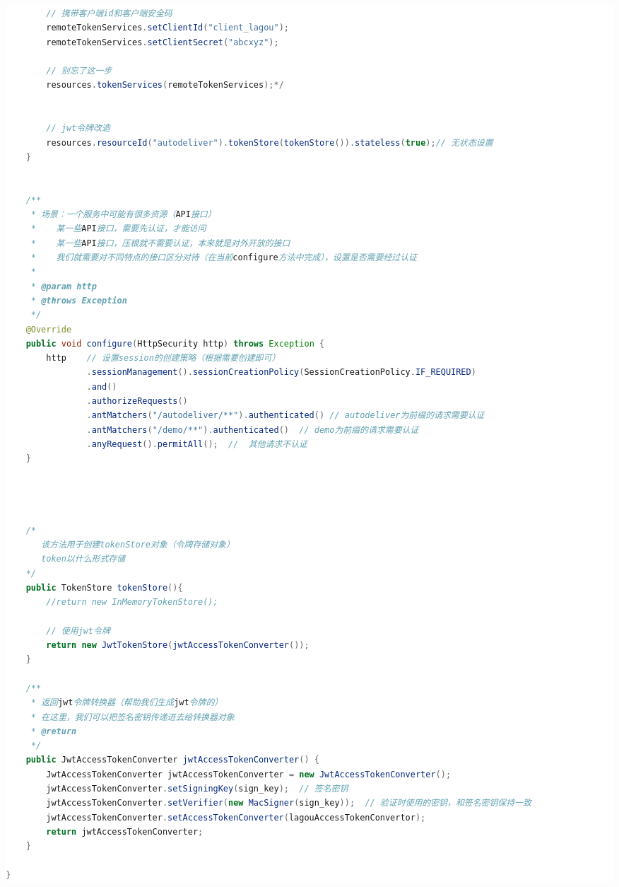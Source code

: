 ```java
        // 携带客户端id和客户端安全码
        remoteTokenServices.setClientId("client_lagou");
        remoteTokenServices.setClientSecret("abcxyz");

        // 别忘了这一步
        resources.tokenServices(remoteTokenServices);*/


        // jwt令牌改造
        resources.resourceId("autodeliver").tokenStore(tokenStore()).stateless(true);// 无状态设置
    }


    /**
     * 场景：一个服务中可能有很多资源（API接口）
     *    某一些API接口，需要先认证，才能访问
     *    某一些API接口，压根就不需要认证，本来就是对外开放的接口
     *    我们就需要对不同特点的接口区分对待（在当前configure方法中完成），设置是否需要经过认证
     *
     * @param http
     * @throws Exception
     */
    @Override
    public void configure(HttpSecurity http) throws Exception {
        http    // 设置session的创建策略（根据需要创建即可）
                .sessionManagement().sessionCreationPolicy(SessionCreationPolicy.IF_REQUIRED)
                .and()
                .authorizeRequests()
                .antMatchers("/autodeliver/**").authenticated() // autodeliver为前缀的请求需要认证
                .antMatchers("/demo/**").authenticated()  // demo为前缀的请求需要认证
                .anyRequest().permitAll();  //  其他请求不认证
    }




    /*
       该方法用于创建tokenStore对象（令牌存储对象）
       token以什么形式存储
    */
    public TokenStore tokenStore(){
        //return new InMemoryTokenStore();

        // 使用jwt令牌
        return new JwtTokenStore(jwtAccessTokenConverter());
    }

    /**
     * 返回jwt令牌转换器（帮助我们生成jwt令牌的）
     * 在这里，我们可以把签名密钥传递进去给转换器对象
     * @return
     */
    public JwtAccessTokenConverter jwtAccessTokenConverter() {
        JwtAccessTokenConverter jwtAccessTokenConverter = new JwtAccessTokenConverter();
        jwtAccessTokenConverter.setSigningKey(sign_key);  // 签名密钥
        jwtAccessTokenConverter.setVerifier(new MacSigner(sign_key));  // 验证时使用的密钥，和签名密钥保持一致
        jwtAccessTokenConverter.setAccessTokenConverter(lagouAccessTokenConvertor);
        return jwtAccessTokenConverter;
    }

}
```
